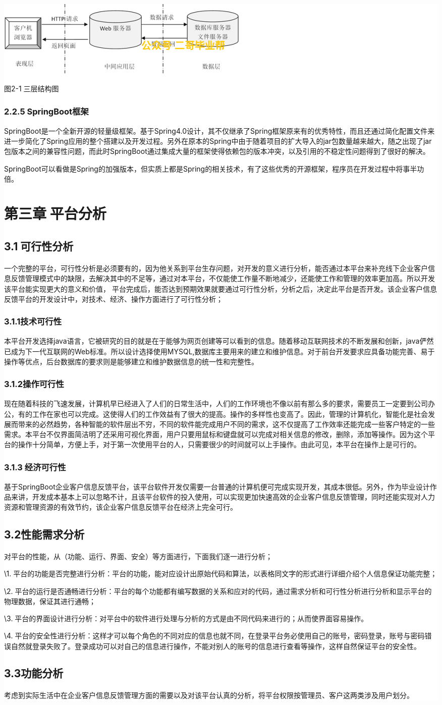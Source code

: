 ![](/md/blog.001.png)

图2-1  三层结构图
### 2.2.5  SpringBoot框架
SpringBoot是一个全新开源的轻量级框架。基于Spring4.0设计，其不仅继承了Spring框架原来有的优秀特性，而且还通过简化配置文件来进一步简化了Spring应用的整个搭建以及开发过程。另外在原本的Spring中由于随着项目的扩大导入的jar包数量越来越大，随之出现了jar包版本之间的兼容性问题，而此时SpringBoot通过集成大量的框架使得依赖包的版本冲突，以及引用的不稳定性问题得到了很好的解决。

SpringBoot可以看做是Spring的加强版本，但实质上都是Spring的相关技术，有了这些优秀的开源框架，程序员在开发过程中将事半功倍。




# 第三章 平台分析
## 3.1 可行性分析
一个完整的平台，可行性分析是必须要有的，因为他关系到平台生存问题，对开发的意义进行分析，能否通过本平台来补充线下企业客户信息反馈管理模式中的缺限，去解决其中的不足等，通过对本平台，不仅能使工作量不断地减少，还能使工作和管理的效率更加高。所以开发该平台能实现更大的意义和价值， 平台完成后，能否达到预期效果就要通过可行性分析，分析之后，决定此平台是否开发。该企业客户信息反馈平台的开发设计中，对技术、经济、操作方面进行了可行性分析；
### 3.1.1技术可行性
本平台开发选择java语言，它被研究的目的就是在于能够为网页创建等可以看到的信息。随着移动互联网技术的不断发展和创新，java俨然已成为下一代互联网的Web标准。所以设计选择使用MYSQL,数据库主要用来的建立和维护信息。对于前台开发要求应具备功能完善、易于操作等优点，后台数据库的要求则是能够建立和维护数据信息的统一性和完整性。
### 3.1.2操作可行性
现在随着科技的飞速发展，计算机早已经进入了人们的日常生活中，人们的工作环境也不像以前有那么多的要求，需要员工一定要到公司办公，有的工作在家也可以完成。这使得人们的工作效益有了很大的提高。操作的多样性也变高了。因此，管理的计算机化，智能化是社会发展而带来的必然趋势，各种智能的软件层出不穷，不同的软件能完成用户不同的需求，这不仅提高了工作效率还能完成一些客户特定的一些需求。本平台不仅界面简洁明了还采用可视化界面，用户只要用鼠标和键盘就可以完成对相关信息的修改，删除，添加等操作。因为这个平台的操作十分简单，方便上手，对于第一次使用平台的人，只需要很少的时间就可以上手操作。由此可见，本平台在操作上是可行的。
### 3.1.3 经济可行性
基于SpringBoot企业客户信息反馈平台，该平台软件开发仅需要一台普通的计算机便可完成实现开发，其成本很低。另外，作为毕业设计作品来讲，开发成本基本上可以忽略不计，且该平台软件的投入使用，可以实现更加快速高效的企业客户信息反馈管理，同时还能实现对人力资源和管理资源的有效节约，该企业客户信息反馈平台在经济上完全可行。
## 3.2性能需求分析
对平台的性能，从（功能、运行、界面、安全）等方面进行，下面我们逐一进行分析；

\1. 平台的功能是否完整进行分析：平台的功能，能对应设计出原始代码和算法，以表格同文字的形式进行详细介绍个人信息保证功能完整；

\2. 平台的运行是否通畅进行分析：平台的每个功能都有编写数据的关系和应对的代码，通过需求分析和可行性分析进行分析和显示平台的物理数据，保证其进行通畅；

\3. 平台的界面设计进行分析：对平台中的软件进行处理与分析的方式是由不同代码来进行的；从而使界面容易操作。

\4. 平台的安全性进行分析：这样才可以每个角色的不同对应的信息也就不同，在登录平台务必使用自己的账号，密码登录，账号与密码错误自然就登录失败了。登录成功可以对自己的信息进行操作，不能对别人的账号的信息进行查看等操作，这样自然保证平台的安全性。
## 3.3功能分析
考虑到实际生活中在企业客户信息反馈管理方面的需要以及对该平台认真的分析，将平台权限按管理员、客户这两类涉及用户划分。
